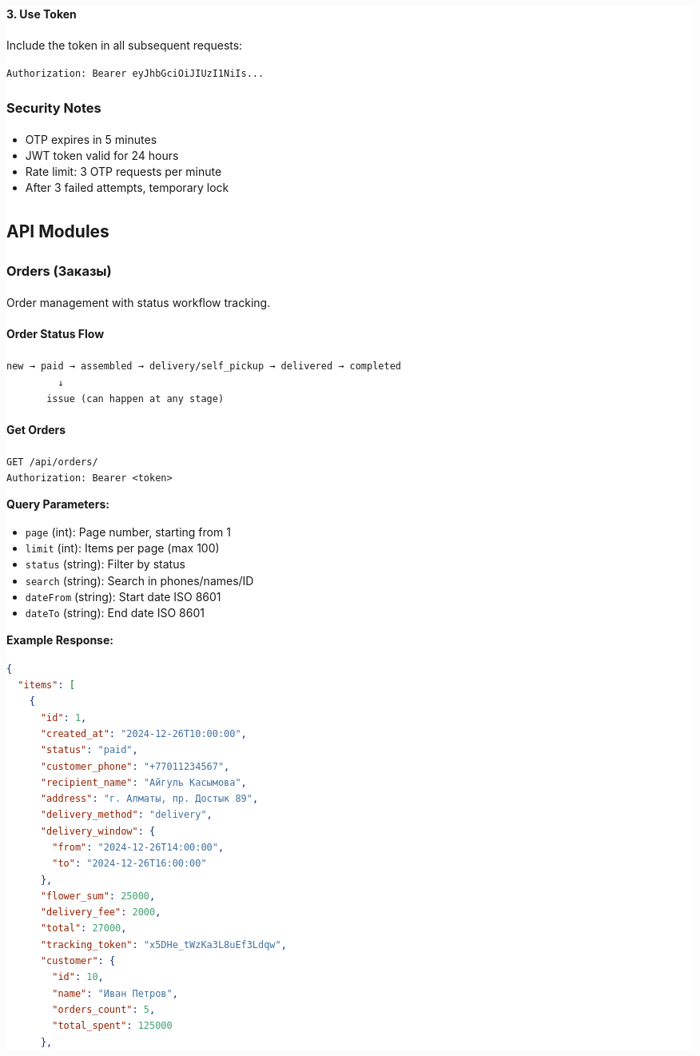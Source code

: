 #### 3. Use Token
Include the token in all subsequent requests:
```http
Authorization: Bearer eyJhbGciOiJIUzI1NiIs...
```

### Security Notes
- OTP expires in 5 minutes
- JWT token valid for 24 hours
- Rate limit: 3 OTP requests per minute
- After 3 failed attempts, temporary lock

## API Modules

### Orders (Заказы)

Order management with status workflow tracking.

#### Order Status Flow
```
new → paid → assembled → delivery/self_pickup → delivered → completed
         ↓
       issue (can happen at any stage)
```

#### Get Orders
```http
GET /api/orders/
Authorization: Bearer <token>
```

**Query Parameters:**
- `page` (int): Page number, starting from 1
- `limit` (int): Items per page (max 100)
- `status` (string): Filter by status
- `search` (string): Search in phones/names/ID
- `dateFrom` (string): Start date ISO 8601
- `dateTo` (string): End date ISO 8601

**Example Response:**
```json
{
  "items": [
    {
      "id": 1,
      "created_at": "2024-12-26T10:00:00",
      "status": "paid",
      "customer_phone": "+77011234567",
      "recipient_name": "Айгуль Касымова",
      "address": "г. Алматы, пр. Достык 89",
      "delivery_method": "delivery",
      "delivery_window": {
        "from": "2024-12-26T14:00:00",
        "to": "2024-12-26T16:00:00"
      },
      "flower_sum": 25000,
      "delivery_fee": 2000,
      "total": 27000,
      "tracking_token": "x5DHe_tWzKa3L8uEf3Ldqw",
      "customer": {
        "id": 10,
        "name": "Иван Петров",
        "orders_count": 5,
        "total_spent": 125000
      },
```